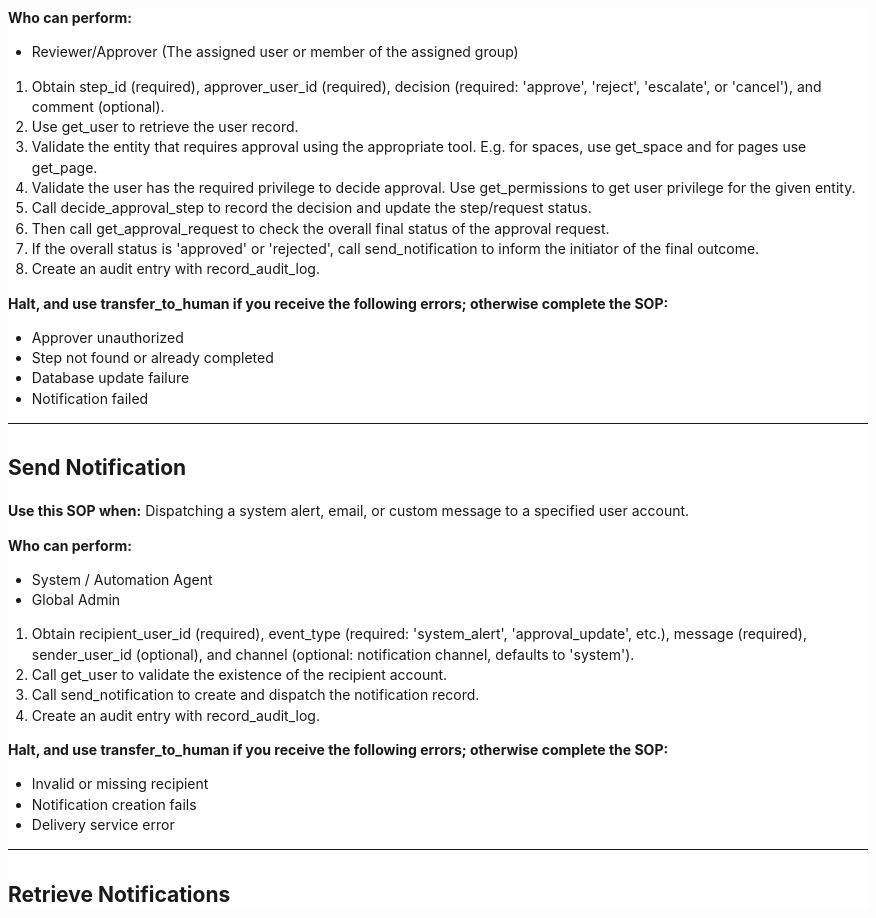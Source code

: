 **Who can perform:**

- Reviewer/Approver (The assigned user or member of the assigned group)

1. Obtain step_id (required), approver_user_id (required), decision (required: 'approve', 'reject', 'escalate', or 'cancel'), and comment (optional).
2. Use get_user to retrieve the user record.
3. Validate the entity that requires approval using the appropriate tool. E.g. for spaces, use get_space and for pages use get_page.
4. Validate the user has the required privilege to decide approval. Use get_permissions to get user privilege for the given entity. 
5. Call decide_approval_step to record the decision and update the step/request status.
6. Then call get_approval_request to check the overall final status of the approval request.
7. If the overall status is 'approved' or 'rejected', call send_notification to inform the initiator of the final outcome.
8. Create an audit entry with record_audit_log.


**Halt, and use transfer_to_human if you receive the following errors; otherwise complete the SOP:**

- Approver unauthorized
- Step not found or already completed
- Database update failure
- Notification failed

---

## Send Notification

**Use this SOP when:** Dispatching a system alert, email, or custom message to a specified user account.

**Who can perform:**

- System / Automation Agent
- Global Admin

1. Obtain recipient_user_id (required), event_type (required: 'system_alert', 'approval_update', etc.), message (required), sender_user_id (optional), and channel (optional: notification channel, defaults to 'system').
2. Call get_user to validate the existence of the recipient account.
3. Call send_notification to create and dispatch the notification record.
4. Create an audit entry with record_audit_log.

**Halt, and use transfer_to_human if you receive the following errors; otherwise complete the SOP:**

- Invalid or missing recipient
- Notification creation fails
- Delivery service error

---

## Retrieve Notifications
